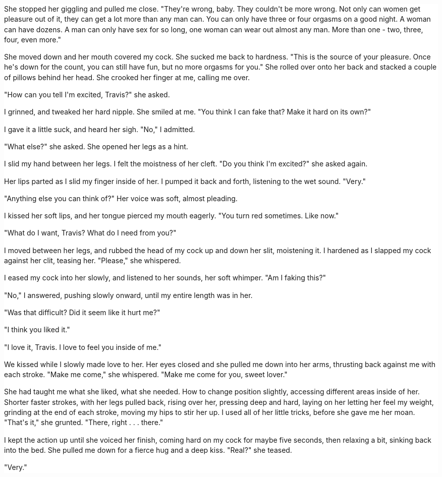  She stopped her giggling and pulled me close. "They're wrong, baby. They couldn't be more wrong. Not only can women get pleasure out of it, they can get a lot more than any man can. You can only have three or four orgasms on a good night. A woman can have dozens. A man can only have sex for so long, one woman can wear out almost any man. More than one - two, three, four, even more." 

 She moved down and her mouth covered my cock. She sucked me back to hardness. "This is the source of your pleasure. Once he's down for the count, you can still have fun, but no more orgasms for you." She rolled over onto her back and stacked a couple of pillows behind her head. She crooked her finger at me, calling me over. 

 "How can you tell I'm excited, Travis?" she asked. 

 I grinned, and tweaked her hard nipple. She smiled at me. "You think I can fake that? Make it hard on its own?" 

 I gave it a little suck, and heard her sigh. "No," I admitted. 

 "What else?" she asked. She opened her legs as a hint. 

 I slid my hand between her legs. I felt the moistness of her cleft. "Do you think I'm excited?" she asked again. 

 Her lips parted as I slid my finger inside of her. I pumped it back and forth, listening to the wet sound. "Very." 

 "Anything else you can think of?" Her voice was soft, almost pleading. 

 I kissed her soft lips, and her tongue pierced my mouth eagerly. "You turn red sometimes. Like now." 

 "What do I want, Travis? What do I need from you?" 

 I moved between her legs, and rubbed the head of my cock up and down her slit, moistening it. I hardened as I slapped my cock against her clit, teasing her. "Please," she whispered. 

 I eased my cock into her slowly, and listened to her sounds, her soft whimper. "Am I faking this?" 

 "No," I answered, pushing slowly onward, until my entire length was in her. 

 "Was that difficult? Did it seem like it hurt me?" 

 "I think you liked it." 

 "I love it, Travis. I love to feel you inside of me." 

 We kissed while I slowly made love to her. Her eyes closed and she pulled me down into her arms, thrusting back against me with each stroke. "Make me come," she whispered. "Make me come for you, sweet lover." 

 She had taught me what she liked, what she needed. How to change position slightly, accessing different areas inside of her. Shorter faster strokes, with her legs pulled back, rising over her, pressing deep and hard, laying on her letting her feel my weight, grinding at the end of each stroke, moving my hips to stir her up. I used all of her little tricks, before she gave me her moan. "That's it," she grunted. "There, right . . . there." 

 I kept the action up until she voiced her finish, coming hard on my cock for maybe five seconds, then relaxing a bit, sinking back into the bed. She pulled me down for a fierce hug and a deep kiss. "Real?" she teased. 

 "Very." 

